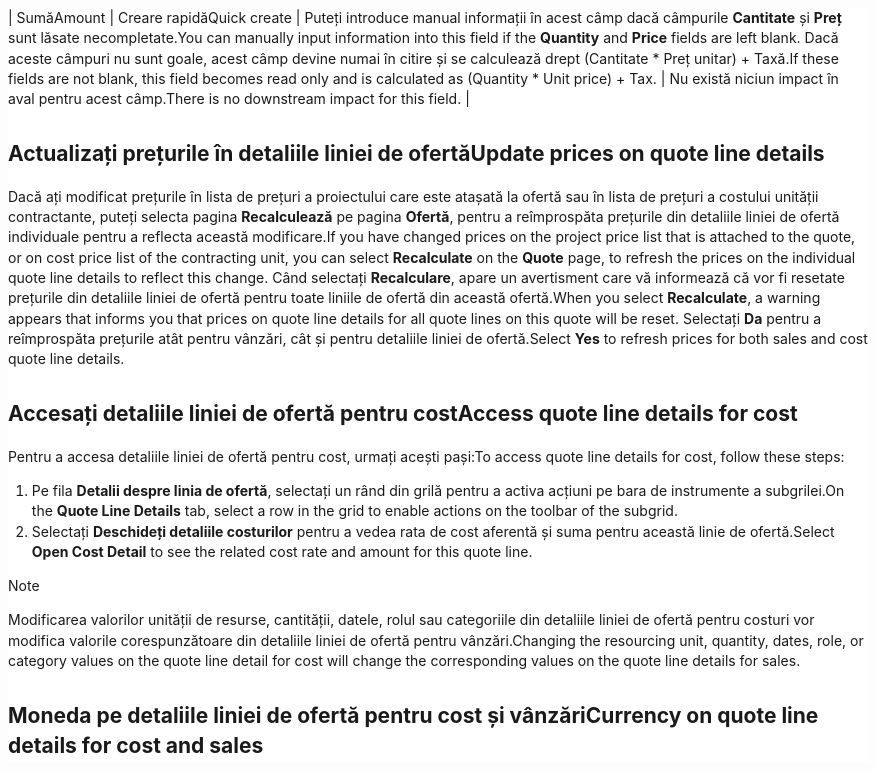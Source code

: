 | <span data-ttu-id="cbb4c-198">Sumă</span><span class="sxs-lookup"><span data-stu-id="cbb4c-198">Amount</span></span> | <span data-ttu-id="cbb4c-199">Creare rapidă</span><span class="sxs-lookup"><span data-stu-id="cbb4c-199">Quick create</span></span> | <span data-ttu-id="cbb4c-200">Puteți introduce manual informații în acest câmp dacă câmpurile **Cantitate** și **Preț** sunt lăsate necompletate.</span><span class="sxs-lookup"><span data-stu-id="cbb4c-200">You can manually input information into this field if the **Quantity** and **Price** fields are left blank.</span></span> <span data-ttu-id="cbb4c-201">Dacă aceste câmpuri nu sunt goale, acest câmp devine numai în citire și se calculează drept (Cantitate \* Preț unitar) + Taxă.</span><span class="sxs-lookup"><span data-stu-id="cbb4c-201">If these fields are not blank, this field becomes read only and is calculated as (Quantity \* Unit price) + Tax.</span></span> | <span data-ttu-id="cbb4c-202">Nu există niciun impact în aval pentru acest câmp.</span><span class="sxs-lookup"><span data-stu-id="cbb4c-202">There is no downstream impact for this field.</span></span> |

## <a name="update-prices-on-quote-line-details"></a><span data-ttu-id="cbb4c-203">Actualizați prețurile în detaliile liniei de ofertă</span><span class="sxs-lookup"><span data-stu-id="cbb4c-203">Update prices on quote line details</span></span>

<span data-ttu-id="cbb4c-204">Dacă ați modificat prețurile în lista de prețuri a proiectului care este atașată la ofertă sau în lista de prețuri a costului unității contractante, puteți selecta pagina **Recalculează** pe pagina **Ofertă**, pentru a reîmprospăta prețurile din detaliile liniei de ofertă individuale pentru a reflecta această modificare.</span><span class="sxs-lookup"><span data-stu-id="cbb4c-204">If you have changed prices on the project price list that is attached to the quote, or on cost price list of the contracting unit, you can select **Recalculate** on the **Quote** page, to refresh the prices on the individual quote line details to reflect this change.</span></span> <span data-ttu-id="cbb4c-205">Când selectați **Recalculare**, apare un avertisment care vă informează că vor fi resetate prețurile din detaliile liniei de ofertă pentru toate liniile de ofertă din această ofertă.</span><span class="sxs-lookup"><span data-stu-id="cbb4c-205">When you select **Recalculate**, a warning appears that informs you that prices on quote line details for all quote lines on this quote will be reset.</span></span> <span data-ttu-id="cbb4c-206">Selectați **Da** pentru a reîmprospăta prețurile atât pentru vânzări, cât și pentru detaliile liniei de ofertă.</span><span class="sxs-lookup"><span data-stu-id="cbb4c-206">Select **Yes** to refresh prices for both sales and cost quote line details.</span></span>

## <a name="access-quote-line-details-for-cost"></a><span data-ttu-id="cbb4c-207">Accesați detaliile liniei de ofertă pentru cost</span><span class="sxs-lookup"><span data-stu-id="cbb4c-207">Access quote line details for cost</span></span>

<span data-ttu-id="cbb4c-208">Pentru a accesa detaliile liniei de ofertă pentru cost, urmați acești pași:</span><span class="sxs-lookup"><span data-stu-id="cbb4c-208">To access quote line details for cost, follow these steps:</span></span>

1. <span data-ttu-id="cbb4c-209">Pe fila **Detalii despre linia de ofertă**, selectați un rând din grilă pentru a activa acțiuni pe bara de instrumente a subgrilei.</span><span class="sxs-lookup"><span data-stu-id="cbb4c-209">On the **Quote Line Details** tab, select a row in the grid to enable actions on the toolbar of the subgrid.</span></span> 
2. <span data-ttu-id="cbb4c-210">Selectați **Deschideți detaliile costurilor** pentru a vedea rata de cost aferentă și suma pentru această linie de ofertă.</span><span class="sxs-lookup"><span data-stu-id="cbb4c-210">Select **Open Cost Detail** to see the related cost rate and amount for this quote line.</span></span>

> [!NOTE]
> <span data-ttu-id="cbb4c-211">Modificarea valorilor unității de resurse, cantității, datele, rolul sau categoriile din detaliile liniei de ofertă pentru costuri vor modifica valorile corespunzătoare din detaliile liniei de ofertă pentru vânzări.</span><span class="sxs-lookup"><span data-stu-id="cbb4c-211">Changing the resourcing unit, quantity, dates, role, or category values on the quote line detail for cost will change the corresponding values on the quote line details for sales.</span></span>

## <a name="currency-on-quote-line-details-for-cost-and-sales"></a><span data-ttu-id="cbb4c-212">Moneda pe detaliile liniei de ofertă pentru cost și vânzări</span><span class="sxs-lookup"><span data-stu-id="cbb4c-212">Currency on quote line details for cost and sales</span></span>
